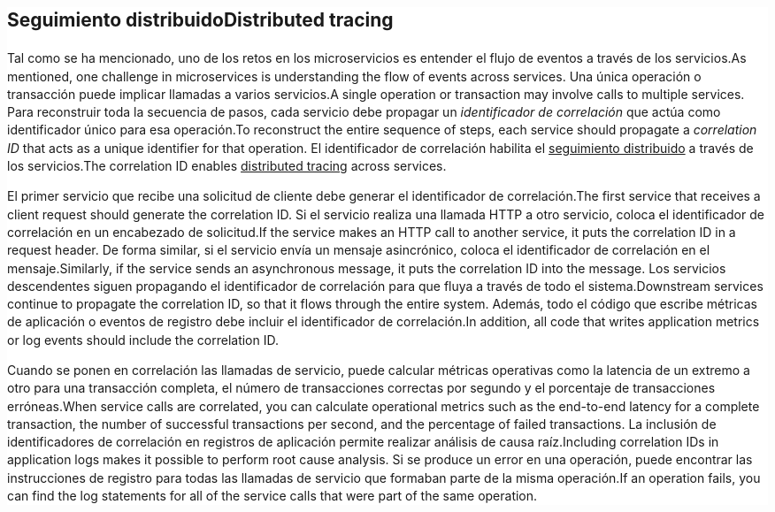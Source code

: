 
## <a name="distributed-tracing"></a><span data-ttu-id="b3896-180">Seguimiento distribuido</span><span class="sxs-lookup"><span data-stu-id="b3896-180">Distributed tracing</span></span>

<span data-ttu-id="b3896-181">Tal como se ha mencionado, uno de los retos en los microservicios es entender el flujo de eventos a través de los servicios.</span><span class="sxs-lookup"><span data-stu-id="b3896-181">As mentioned, one challenge in microservices is understanding the flow of events across services.</span></span> <span data-ttu-id="b3896-182">Una única operación o transacción puede implicar llamadas a varios servicios.</span><span class="sxs-lookup"><span data-stu-id="b3896-182">A single operation or transaction may involve calls to multiple services.</span></span> <span data-ttu-id="b3896-183">Para reconstruir toda la secuencia de pasos, cada servicio debe propagar un *identificador de correlación* que actúa como identificador único para esa operación.</span><span class="sxs-lookup"><span data-stu-id="b3896-183">To reconstruct the entire sequence of steps, each service should propagate a *correlation ID* that acts as a unique identifier for that operation.</span></span> <span data-ttu-id="b3896-184">El identificador de correlación habilita el [seguimiento distribuido](https://microservices.io/patterns/observability/distributed-tracing.html) a través de los servicios.</span><span class="sxs-lookup"><span data-stu-id="b3896-184">The correlation ID enables [distributed tracing](https://microservices.io/patterns/observability/distributed-tracing.html) across services.</span></span>

<span data-ttu-id="b3896-185">El primer servicio que recibe una solicitud de cliente debe generar el identificador de correlación.</span><span class="sxs-lookup"><span data-stu-id="b3896-185">The first service that receives a client request should generate the correlation ID.</span></span> <span data-ttu-id="b3896-186">Si el servicio realiza una llamada HTTP a otro servicio, coloca el identificador de correlación en un encabezado de solicitud.</span><span class="sxs-lookup"><span data-stu-id="b3896-186">If the service makes an HTTP call to another service, it puts the correlation ID in a request header.</span></span> <span data-ttu-id="b3896-187">De forma similar, si el servicio envía un mensaje asincrónico, coloca el identificador de correlación en el mensaje.</span><span class="sxs-lookup"><span data-stu-id="b3896-187">Similarly, if the service sends an asynchronous message, it puts the correlation ID into the message.</span></span> <span data-ttu-id="b3896-188">Los servicios descendentes siguen propagando el identificador de correlación para que fluya a través de todo el sistema.</span><span class="sxs-lookup"><span data-stu-id="b3896-188">Downstream services continue to propagate the correlation ID, so that it flows through the entire system.</span></span> <span data-ttu-id="b3896-189">Además, todo el código que escribe métricas de aplicación o eventos de registro debe incluir el identificador de correlación.</span><span class="sxs-lookup"><span data-stu-id="b3896-189">In addition, all code that writes application metrics or log events should include the correlation ID.</span></span>

<span data-ttu-id="b3896-190">Cuando se ponen en correlación las llamadas de servicio, puede calcular métricas operativas como la latencia de un extremo a otro para una transacción completa, el número de transacciones correctas por segundo y el porcentaje de transacciones erróneas.</span><span class="sxs-lookup"><span data-stu-id="b3896-190">When service calls are correlated, you can calculate operational metrics such as the end-to-end latency for a complete transaction, the number of successful transactions per second, and the percentage of failed transactions.</span></span> <span data-ttu-id="b3896-191">La inclusión de identificadores de correlación en registros de aplicación permite realizar análisis de causa raíz.</span><span class="sxs-lookup"><span data-stu-id="b3896-191">Including correlation IDs in application logs makes it possible to perform root cause analysis.</span></span> <span data-ttu-id="b3896-192">Si se produce un error en una operación, puede encontrar las instrucciones de registro para todas las llamadas de servicio que formaban parte de la misma operación.</span><span class="sxs-lookup"><span data-stu-id="b3896-192">If an operation fails, you can find the log statements for all of the service calls that were part of the same operation.</span></span> 
